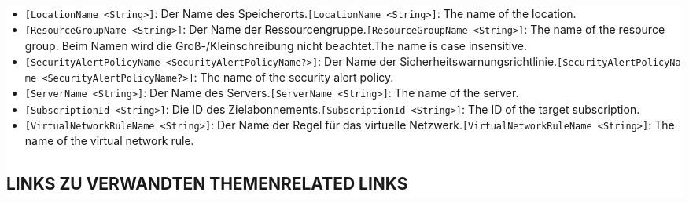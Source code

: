   - <span data-ttu-id="26d84-154">`[LocationName <String>]`: Der Name des Speicherorts.</span><span class="sxs-lookup"><span data-stu-id="26d84-154">`[LocationName <String>]`: The name of the location.</span></span>
  - <span data-ttu-id="26d84-155">`[ResourceGroupName <String>]`: Der Name der Ressourcengruppe.</span><span class="sxs-lookup"><span data-stu-id="26d84-155">`[ResourceGroupName <String>]`: The name of the resource group.</span></span> <span data-ttu-id="26d84-156">Beim Namen wird die Groß-/Kleinschreibung nicht beachtet.</span><span class="sxs-lookup"><span data-stu-id="26d84-156">The name is case insensitive.</span></span>
  - <span data-ttu-id="26d84-157">`[SecurityAlertPolicyName <SecurityAlertPolicyName?>]`: Der Name der Sicherheitswarnungsrichtlinie.</span><span class="sxs-lookup"><span data-stu-id="26d84-157">`[SecurityAlertPolicyName <SecurityAlertPolicyName?>]`: The name of the security alert policy.</span></span>
  - <span data-ttu-id="26d84-158">`[ServerName <String>]`: Der Name des Servers.</span><span class="sxs-lookup"><span data-stu-id="26d84-158">`[ServerName <String>]`: The name of the server.</span></span>
  - <span data-ttu-id="26d84-159">`[SubscriptionId <String>]`: Die ID des Zielabonnements.</span><span class="sxs-lookup"><span data-stu-id="26d84-159">`[SubscriptionId <String>]`: The ID of the target subscription.</span></span>
  - <span data-ttu-id="26d84-160">`[VirtualNetworkRuleName <String>]`: Der Name der Regel für das virtuelle Netzwerk.</span><span class="sxs-lookup"><span data-stu-id="26d84-160">`[VirtualNetworkRuleName <String>]`: The name of the virtual network rule.</span></span>

## <span data-ttu-id="26d84-161">LINKS ZU VERWANDTEN THEMEN</span><span class="sxs-lookup"><span data-stu-id="26d84-161">RELATED LINKS</span></span>

